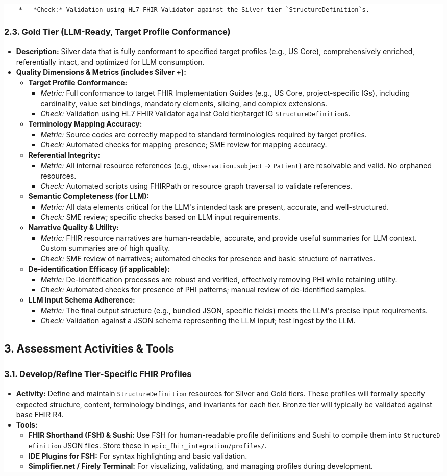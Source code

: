         *   *Check:* Validation using HL7 FHIR Validator against the Silver tier `StructureDefinition`s.

### 2.3. Gold Tier (LLM-Ready, Target Profile Conformance)

*   **Description:** Silver data that is fully conformant to specified target profiles (e.g., US Core), comprehensively enriched, referentially intact, and optimized for LLM consumption.
*   **Quality Dimensions & Metrics (includes Silver +):**
    *   **Target Profile Conformance:**
        *   *Metric:* Full conformance to target FHIR Implementation Guides (e.g., US Core, project-specific IGs), including cardinality, value set bindings, mandatory elements, slicing, and complex extensions.
        *   *Check:* Validation using HL7 FHIR Validator against Gold tier/target IG `StructureDefinition`s.
    *   **Terminology Mapping Accuracy:**
        *   *Metric:* Source codes are correctly mapped to standard terminologies required by target profiles.
        *   *Check:* Automated checks for mapping presence; SME review for mapping accuracy.
    *   **Referential Integrity:**
        *   *Metric:* All internal resource references (e.g., `Observation.subject` -> `Patient`) are resolvable and valid. No orphaned resources.
        *   *Check:* Automated scripts using FHIRPath or resource graph traversal to validate references.
    *   **Semantic Completeness (for LLM):**
        *   *Metric:* All data elements critical for the LLM's intended task are present, accurate, and well-structured.
        *   *Check:* SME review; specific checks based on LLM input requirements.
    *   **Narrative Quality & Utility:**
        *   *Metric:* FHIR resource narratives are human-readable, accurate, and provide useful summaries for LLM context. Custom summaries are of high quality.
        *   *Check:* SME review of narratives; automated checks for presence and basic structure of narratives.
    *   **De-identification Efficacy (if applicable):**
        *   *Metric:* De-identification processes are robust and verified, effectively removing PHI while retaining utility.
        *   *Check:* Automated checks for presence of PHI patterns; manual review of de-identified samples.
    *   **LLM Input Schema Adherence:**
        *   *Metric:* The final output structure (e.g., bundled JSON, specific fields) meets the LLM's precise input requirements.
        *   *Check:* Validation against a JSON schema representing the LLM input; test ingest by the LLM.

## 3. Assessment Activities & Tools

### 3.1. Develop/Refine Tier-Specific FHIR Profiles
*   **Activity:** Define and maintain `StructureDefinition` resources for Silver and Gold tiers. These profiles will formally specify expected structure, content, terminology bindings, and invariants for each tier. Bronze tier will typically be validated against base FHIR R4.
*   **Tools:**
    *   **FHIR Shorthand (FSH) & Sushi:** Use FSH for human-readable profile definitions and Sushi to compile them into `StructureDefinition` JSON files. Store these in `epic_fhir_integration/profiles/`.
    *   **IDE Plugins for FSH:** For syntax highlighting and basic validation.
    *   **Simplifier.net / Firely Terminal:** For visualizing, validating, and managing profiles during development.
